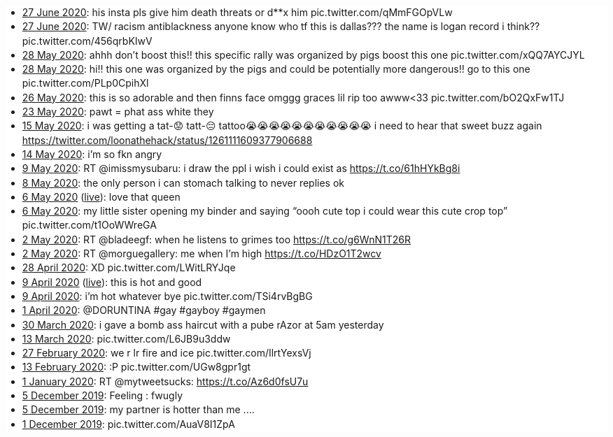 * [27 June 2020](https://web.archive.org/web/20200627052158/https://twitter.com/eattherichhhh/status/1276745496724373504): his insta pls give him death threats or d**x him pic.twitter.com/qMmFGOpVLw 
* [27 June 2020](https://web.archive.org/web/20200627052158/https://twitter.com/eattherichhhh/status/1276745496724373504): TW/ racism antiblackness                         anyone know who tf this is dallas??? the name is logan record i think?? pic.twitter.com/456qrbKIwV 
* [28 May 2020](https://web.archive.org/web/20200529025814/https://twitter.com/eattherichhhh/status/1266070172365963264): ahhh don’t boost this!! this specific rally was organized by pigs boost this one pic.twitter.com/xQQ7AYCJYL 
* [28 May 2020](https://web.archive.org/web/20200528224848/https://twitter.com/eattherichhhh/status/1266069435078631424): hi!! this one was organized by the pigs and could be potentially more dangerous!! go to this one pic.twitter.com/PLp0CpihXl 
* [26 May 2020](https://web.archive.org/web/20200526054727/https://twitter.com/eattherichhhh/status/1265096434552094721): this is so adorable and then finns face omggg graces lil rip too awww<33 pic.twitter.com/bO2QxFw1TJ 
* [23 May 2020](https://web.archive.org/web/20200523005756/https://twitter.com/eattherichhhh/status/1263989016598282241): pawt = phat ass white they 
* [15 May 2020](https://web.archive.org/web/20200515161735/https://twitter.com/eattherichhhh/status/1261292637069312000): i was getting a tat-😟 tatt-😔 tattoo😭😭😭😭😭😭😭😭😭😭😭 i need to hear that sweet buzz again https://twitter.com/loonathehack/status/1261111609377906688 
* [14 May 2020](https://web.archive.org/web/20200514202911/https://twitter.com/eattherichhhh/status/1260999756207263749): i’m so fkn angry 
* [ 9 May 2020](https://web.archive.org/web/20200509090552/https://twitter.com/eattherichhhh/status/1259046921315987457): RT @imissmysubaru: i draw the ppl i wish i could exist as https://t.co/61hHYkBg8i 
* [ 8 May 2020](https://web.archive.org/web/20200512005312/https://twitter.com/eattherichhhh/status/1258578024108298242): the only person i can stomach talking to never replies ok 
* [ 6 May 2020](https://web.archive.org/web/20200510163615/https://twitter.com/eattherichhhh/status/1257837621176422401) ([live](https://twitter.com/eattherichhhh/status/1257850597874728961)): love that queen 
* [ 6 May 2020](https://web.archive.org/web/20200510163615/https://twitter.com/eattherichhhh/status/1257837621176422401): my little sister opening my binder and saying “oooh cute top i could wear this cute crop top” pic.twitter.com/t1OoWWreGA 
* [ 2 May 2020](https://web.archive.org/web/20200502224208/https://twitter.com/eattherichhhh/status/1256715626497945600): RT @bladeegf: when he listens to grimes too https://t.co/g6WnN1T26R 
* [ 2 May 2020](https://web.archive.org/web/20200502013929/https://twitter.com/eattherichhhh/status/1256397870233726978): RT @morguegallery: me when I’m high https://t.co/HDzO1T2wcv 
* [28 April 2020](https://web.archive.org/web/20200505142650/https://twitter.com/eattherichhhh/status/1255227833032552455): XD pic.twitter.com/LWitLRYJqe 
* [ 9 April 2020](https://web.archive.org/web/20200409134037/https://twitter.com/eattherichhhh/status/1248244170835148800) ([live](https://twitter.com/eattherichhhh/status/1248244218650406912)): this is hot and good 
* [ 9 April 2020](https://web.archive.org/web/20200409134037/https://twitter.com/eattherichhhh/status/1248244170835148800): i’m hot whatever bye pic.twitter.com/TSi4rvBgBG 
* [ 1 April 2020](https://web.archive.org/web/20200401230812/https://twitter.com/eattherichhhh/status/1245488162551578626): @DORUNTlNA #gay #gayboy #gaymen 
* [30 March 2020](https://web.archive.org/web/20200330043512/https://twitter.com/eattherichhhh/status/1244483291211804672): i gave a bomb ass haircut with a pube rAzor at 5am yesterday 
* [13 March 2020](https://web.archive.org/web/20200313161434/https://twitter.com/eattherichhhh/status/1238497481865994242): pic.twitter.com/L6JB9u3ddw 
* [27 February 2020](https://web.archive.org/web/20200227160624/https://twitter.com/eattherichhhh/status/1233057960722653189): we r lr fire and ice pic.twitter.com/IlrtYexsVj 
* [13 February 2020](https://web.archive.org/web/20200213174956/https://twitter.com/eattherichhhh/status/1227999400586358786): :P pic.twitter.com/UGw8gpr1gt 
* [ 1 January 2020](https://web.archive.org/web/20200101203208/https://twitter.com/eattherichhhh/status/1212471591310893056): RT @mytweetsucks: https://t.co/Az6d0fsU7u 
* [ 5 December 2019](https://web.archive.org/web/20191205230722/https://twitter.com/eattherichhhh/status/1202706079634862085): Feeling : fwugly 
* [ 5 December 2019](https://web.archive.org/web/20191205230722/https://twitter.com/eattherichhhh/status/1202706079634862085): my partner is hotter than me .... 
* [ 1 December 2019](https://web.archive.org/web/20191201045558/https://twitter.com/eattherichhhh/status/1200995942633279488): pic.twitter.com/AuaV8I1ZpA 